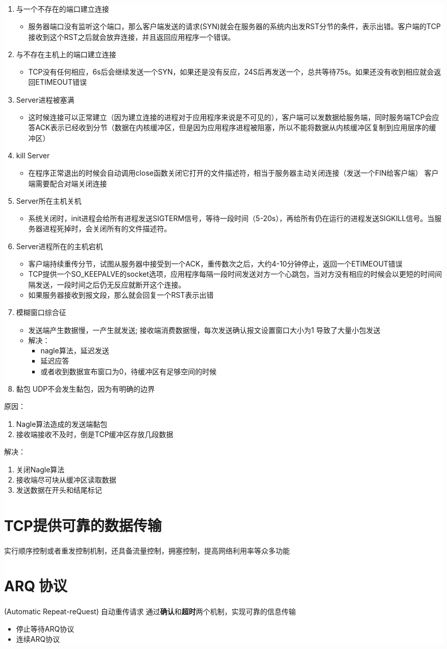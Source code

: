 1. 与一个不存在的端口建立连接
   - 服务器端口没有监听这个端口，那么客户端发送的请求(SYN)就会在服务器的系统内出发RST分节的条件，表示出错。客户端的TCP接收到这个RST之后就会放弃连接，并且返回应用程序一个错误。

2. 与不存在主机上的端口建立连接
   - TCP没有任何相应，6s后会继续发送一个SYN，如果还是没有反应，24S后再发送一个，总共等待75s。如果还没有收到相应就会返回ETIMEOUT错误

3. Server进程被塞满
   - 这时候连接可以正常建立（因为建立连接的进程对于应用程序来说是不可见的），客户端可以发数据给服务端，同时服务端TCP会应答ACK表示已经收到分节（数据在内核缓冲区，但是因为应用程序进程被阻塞，所以不能将数据从内核缓冲区复制到应用层序的缓冲区）

4. kill Server
   - 在程序正常退出的时候会自动调用close函数关闭它打开的文件描述符，相当于服务器主动关闭连接（发送一个FIN给客户端）
客户端需要配合对端关闭连接

5. Server所在主机关机
   - 系统关闭时，init进程会给所有进程发送SIGTERM信号，等待一段时间（5-20s），再给所有仍在运行的进程发送SIGKILL信号。当服务器进程死掉时，会关闭所有的文件描述符。

6. Server进程所在的主机宕机
   - 客户端持续重传分节，试图从服务器中接受到一个ACK，重传数次之后，大约4-10分钟停止，返回一个ETIMEOUT错误
   - TCP提供一个SO_KEEPALVE的socket选项，应用程序每隔一段时间发送对方一个心跳包，当对方没有相应的时候会以更短的时间间隔发送，一段时间之后仍无反应就断开这个连接。
   - 如果服务器接收到报文段，那么就会回复一个RST表示出错

7. 模糊窗口综合征

   - 发送端产生数据慢，一产生就发送; 接收端消费数据慢，每次发送确认报文设置窗口大小为1
   导致了大量小包发送
   - 解决：
     - nagle算法，延迟发送
     - 延迟应答
     - 或者收到数据宣布窗口为0，待缓冲区有足够空间的时候

8. 黏包
UDP不会发生黏包，因为有明确的边界

原因：

1. Nagle算法造成的发送端黏包
2. 接收端接收不及时，倒是TCP缓冲区存放几段数据

解决：

1. 关闭Nagle算法
2. 接收端尽可块从缓冲区读取数据
3. 发送数据在开头和结尾标记

# TCP提供可靠的数据传输

实行顺序控制或者重发控制机制，还具备流量控制，拥塞控制，提高网络利用率等众多功能

# ARQ 协议

(Automatic Repeat-reQuest) 自动重传请求
通过**确认**和**超时**两个机制，实现可靠的信息传输

- 停止等待ARQ协议
- 连续ARQ协议
